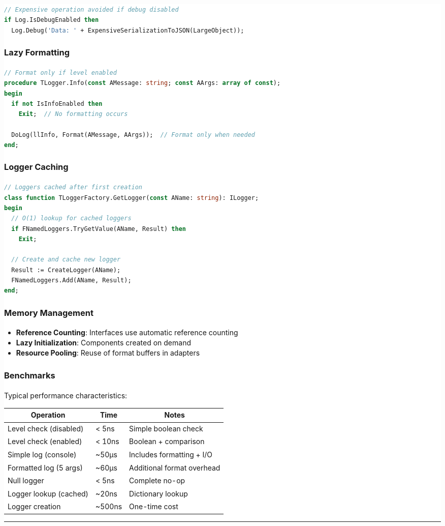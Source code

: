 ```pascal
// Expensive operation avoided if debug disabled
if Log.IsDebugEnabled then
  Log.Debug('Data: ' + ExpensiveSerializationToJSON(LargeObject));
```

### Lazy Formatting

```pascal
// Format only if level enabled
procedure TLogger.Info(const AMessage: string; const AArgs: array of const);
begin
  if not IsInfoEnabled then
    Exit;  // No formatting occurs

  DoLog(llInfo, Format(AMessage, AArgs));  // Format only when needed
end;
```

### Logger Caching

```pascal
// Loggers cached after first creation
class function TLoggerFactory.GetLogger(const AName: string): ILogger;
begin
  // O(1) lookup for cached loggers
  if FNamedLoggers.TryGetValue(AName, Result) then
    Exit;

  // Create and cache new logger
  Result := CreateLogger(AName);
  FNamedLoggers.Add(AName, Result);
end;
```

### Memory Management

- **Reference Counting**: Interfaces use automatic reference counting
- **Lazy Initialization**: Components created on demand
- **Resource Pooling**: Reuse of format buffers in adapters

### Benchmarks

Typical performance characteristics:

| Operation | Time | Notes |
|-----------|------|-------|
| Level check (disabled) | < 5ns | Simple boolean check |
| Level check (enabled) | < 10ns | Boolean + comparison |
| Simple log (console) | ~50μs | Includes formatting + I/O |
| Formatted log (5 args) | ~60μs | Additional format overhead |
| Null logger | < 5ns | Complete no-op |
| Logger lookup (cached) | ~20ns | Dictionary lookup |
| Logger creation | ~500ns | One-time cost |

---